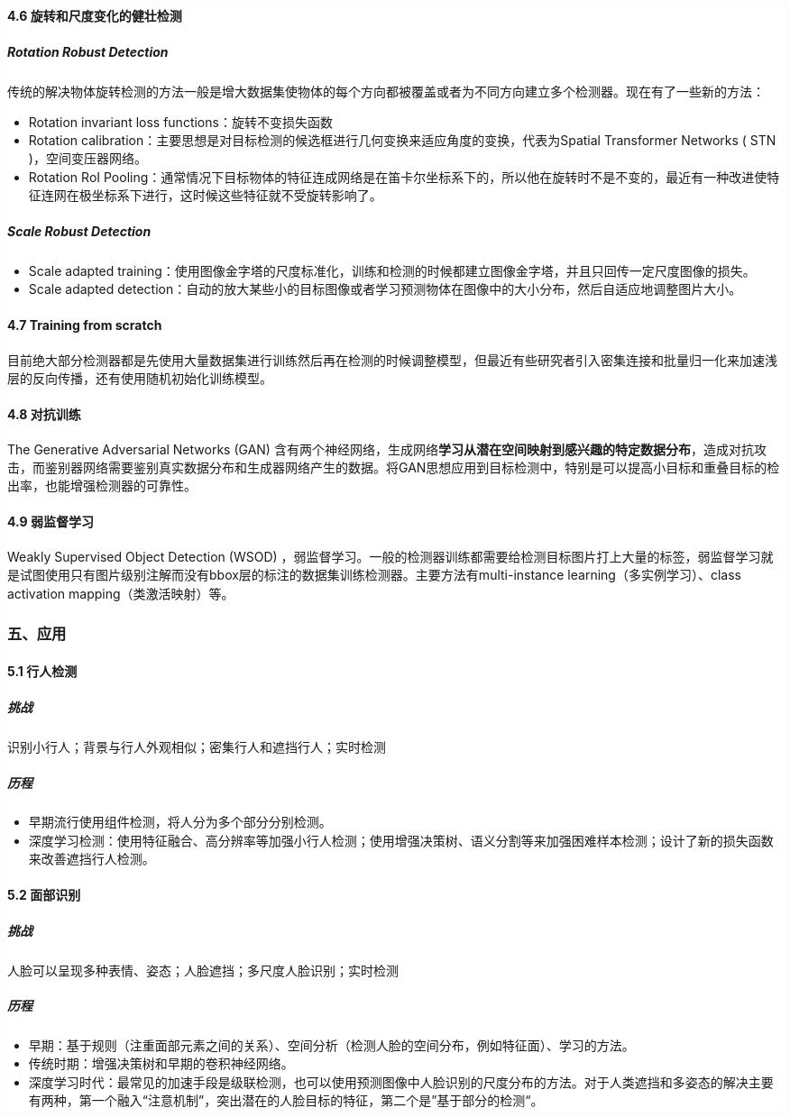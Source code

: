 #### 4.6 旋转和尺度变化的健壮检测

##### Rotation Robust Detection

传统的解决物体旋转检测的方法一般是增大数据集使物体的每个方向都被覆盖或者为不同方向建立多个检测器。现在有了一些新的方法：

* Rotation invariant loss functions：旋转不变损失函数
* Rotation calibration：主要思想是对目标检测的候选框进行几何变换来适应角度的变换，代表为Spatial Transformer Networks ( STN )，空间变压器网络。
* Rotation RoI Pooling：通常情况下目标物体的特征连成网络是在笛卡尔坐标系下的，所以他在旋转时不是不变的，最近有一种改进使特征连网在极坐标系下进行，这时候这些特征就不受旋转影响了。

##### Scale Robust Detection

* Scale adapted training：使用图像金字塔的尺度标准化，训练和检测的时候都建立图像金字塔，并且只回传一定尺度图像的损失。
* Scale adapted detection：自动的放大某些小的目标图像或者学习预测物体在图像中的大小分布，然后自适应地调整图片大小。

#### 4.7 Training from scratch

目前绝大部分检测器都是先使用大量数据集进行训练然后再在检测的时候调整模型，但最近有些研究者引入密集连接和批量归一化来加速浅层的反向传播，还有使用随机初始化训练模型。

#### 4.8 对抗训练

The  Generative  Adversarial  Networks  (GAN)  含有两个神经网络，生成网络**学习从潜在空间映射到感兴趣的特定数据分布**，造成对抗攻击，而鉴别器网络需要鉴别真实数据分布和生成器网络产生的数据。将GAN思想应用到目标检测中，特别是可以提高小目标和重叠目标的检出率，也能增强检测器的可靠性。

#### 4.9 弱监督学习

Weakly Supervised Object Detection (WSOD) ，弱监督学习。一般的检测器训练都需要给检测目标图片打上大量的标签，弱监督学习就是试图使用只有图片级别注解而没有bbox层的标注的数据集训练检测器。主要方法有multi-instance learning（多实例学习）、class activation mapping（类激活映射）等。

### 五、应用

#### 5.1 行人检测

##### 挑战

识别小行人；背景与行人外观相似；密集行人和遮挡行人；实时检测

##### 历程

* 早期流行使用组件检测，将人分为多个部分分别检测。
* 深度学习检测：使用特征融合、高分辨率等加强小行人检测；使用增强决策树、语义分割等来加强困难样本检测；设计了新的损失函数来改善遮挡行人检测。

#### 5.2 面部识别

##### 挑战

人脸可以呈现多种表情、姿态；人脸遮挡；多尺度人脸识别；实时检测

##### 历程

* 早期：基于规则（注重面部元素之间的关系）、空间分析（检测人脸的空间分布，例如特征面）、学习的方法。
* 传统时期：增强决策树和早期的卷积神经网络。
* 深度学习时代：最常见的加速手段是级联检测，也可以使用预测图像中人脸识别的尺度分布的方法。对于人类遮挡和多姿态的解决主要有两种，第一个融入“注意机制”，突出潜在的人脸目标的特征，第二个是”基于部分的检测“。
